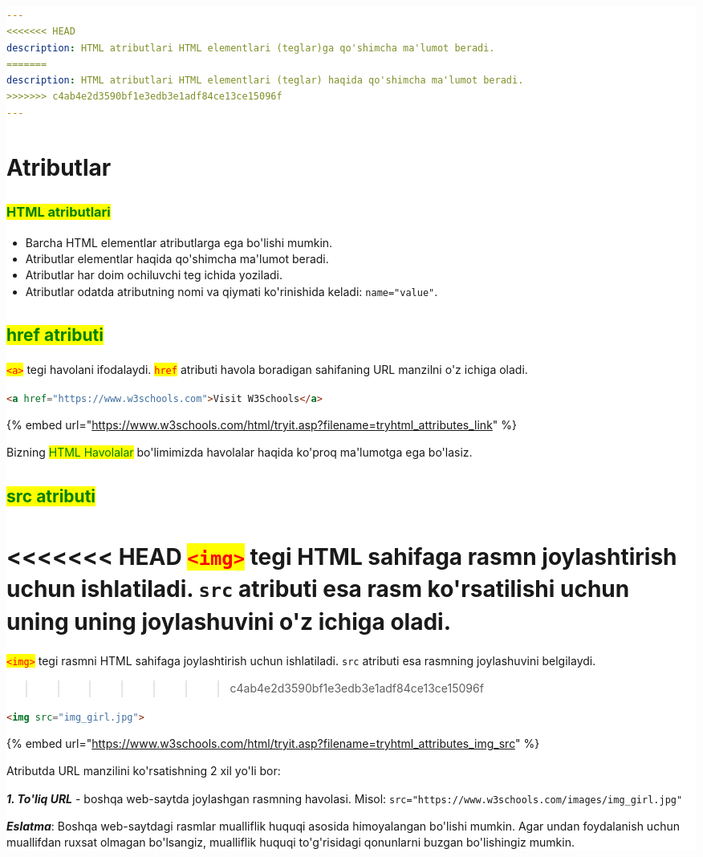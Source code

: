```yaml
---
<<<<<<< HEAD
description: HTML atributlari HTML elementlari (teglar)ga qo'shimcha ma'lumot beradi.
=======
description: HTML atributlari HTML elementlari (teglar) haqida qo'shimcha ma'lumot beradi.
>>>>>>> c4ab4e2d3590bf1e3edb3e1adf84ce13ce15096f
---
```


# Atributlar

### <mark style="color:green;">HTML atributlari</mark>

* Barcha HTML elementlar atributlarga ega bo'lishi mumkin.
* Atributlar elementlar haqida qo'shimcha ma'lumot beradi.
* Atributlar har doim ochiluvchi teg ichida yoziladi.
* Atributlar odatda atributning nomi va qiymati ko'rinishida keladi: `name="value"`.

## <mark style="color:green;">href atributi</mark>

<mark style="color:red;">`<a>`</mark> tegi havolani ifodalaydi. <mark style="color:red;">`href`</mark> atributi havola boradigan sahifaning URL manzilni o'z ichiga oladi.

```html
<a href="https://www.w3schools.com">Visit W3Schools</a>
```

{% embed url="https://www.w3schools.com/html/tryit.asp?filename=tryhtml_attributes_link" %}

Bizning <mark style="color:green;">HTML Havolalar</mark> bo'limimizda havolalar haqida ko'proq ma'lumotga ega bo'lasiz.

## <mark style="color:green;">src atributi</mark>

<<<<<<< HEAD
<mark style="color:red;">`<img>`</mark> tegi HTML sahifaga rasmn joylashtirish uchun ishlatiladi. `src` atributi esa rasm ko'rsatilishi uchun uning uning  joylashuvini o'z ichiga oladi.
=======
<mark style="color:red;">`<img>`</mark> tegi rasmni HTML sahifaga joylashtirish uchun ishlatiladi. `src` atributi esa rasmning joylashuvini belgilaydi.
>>>>>>> c4ab4e2d3590bf1e3edb3e1adf84ce13ce15096f

```html
<img src="img_girl.jpg">
```

{% embed url="https://www.w3schools.com/html/tryit.asp?filename=tryhtml_attributes_img_src" %}

Atributda URL manzilini ko'rsatishning 2 xil yo'li bor:

_**1. To'liq URL**_ - boshqa web-saytda joylashgan rasmning havolasi. Misol: `src="https://www.w3schools.com/images/img_girl.jpg"`

_**Eslatma**_: Boshqa web-saytdagi rasmlar mualliflik huquqi asosida himoyalangan bo'lishi mumkin. Agar undan foydalanish uchun muallifdan ruxsat olmagan bo'lsangiz, mualliflik huquqi to'g'risidagi qonunlarni buzgan bo'lishingiz mumkin.
